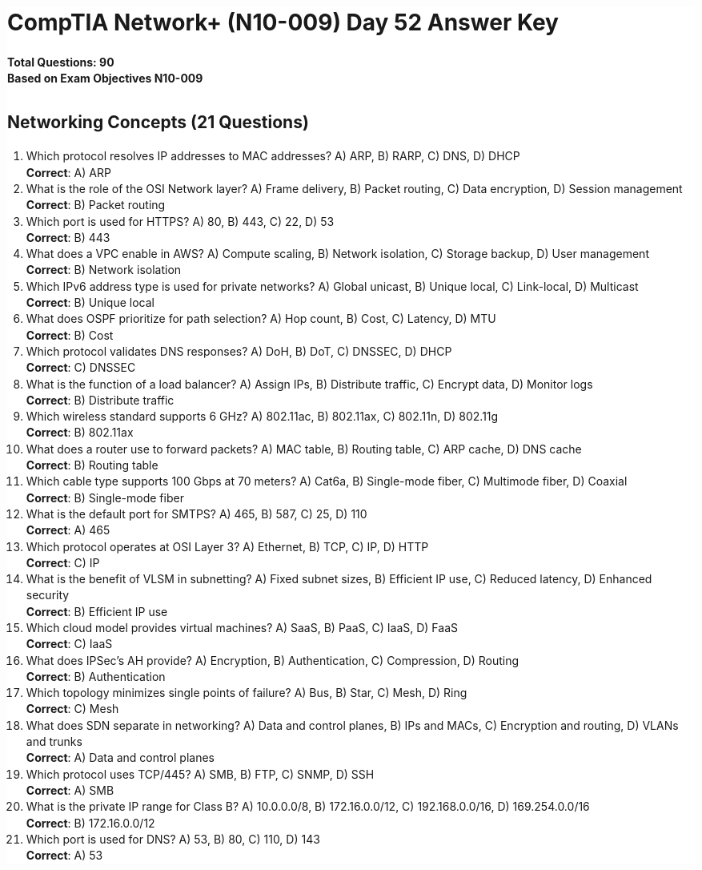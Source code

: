 # CompTIA Network+ (N10-009) Day 52 Answer Key

**Total Questions: 90**  
**Based on Exam Objectives N10-009**

## Networking Concepts (21 Questions)
1. Which protocol resolves IP addresses to MAC addresses? A) ARP, B) RARP, C) DNS, D) DHCP  
   **Correct**: A) ARP  
2. What is the role of the OSI Network layer? A) Frame delivery, B) Packet routing, C) Data encryption, D) Session management  
   **Correct**: B) Packet routing  
3. Which port is used for HTTPS? A) 80, B) 443, C) 22, D) 53  
   **Correct**: B) 443  
4. What does a VPC enable in AWS? A) Compute scaling, B) Network isolation, C) Storage backup, D) User management  
   **Correct**: B) Network isolation  
5. Which IPv6 address type is used for private networks? A) Global unicast, B) Unique local, C) Link-local, D) Multicast  
   **Correct**: B) Unique local  
6. What does OSPF prioritize for path selection? A) Hop count, B) Cost, C) Latency, D) MTU  
   **Correct**: B) Cost  
7. Which protocol validates DNS responses? A) DoH, B) DoT, C) DNSSEC, D) DHCP  
   **Correct**: C) DNSSEC  
8. What is the function of a load balancer? A) Assign IPs, B) Distribute traffic, C) Encrypt data, D) Monitor logs  
   **Correct**: B) Distribute traffic  
9. Which wireless standard supports 6 GHz? A) 802.11ac, B) 802.11ax, C) 802.11n, D) 802.11g  
   **Correct**: B) 802.11ax  
10. What does a router use to forward packets? A) MAC table, B) Routing table, C) ARP cache, D) DNS cache  
    **Correct**: B) Routing table  
11. Which cable type supports 100 Gbps at 70 meters? A) Cat6a, B) Single-mode fiber, C) Multimode fiber, D) Coaxial  
    **Correct**: B) Single-mode fiber  
12. What is the default port for SMTPS? A) 465, B) 587, C) 25, D) 110  
    **Correct**: A) 465  
13. Which protocol operates at OSI Layer 3? A) Ethernet, B) TCP, C) IP, D) HTTP  
    **Correct**: C) IP  
14. What is the benefit of VLSM in subnetting? A) Fixed subnet sizes, B) Efficient IP use, C) Reduced latency, D) Enhanced security  
    **Correct**: B) Efficient IP use  
15. Which cloud model provides virtual machines? A) SaaS, B) PaaS, C) IaaS, D) FaaS  
    **Correct**: C) IaaS  
16. What does IPSec’s AH provide? A) Encryption, B) Authentication, C) Compression, D) Routing  
    **Correct**: B) Authentication  
17. Which topology minimizes single points of failure? A) Bus, B) Star, C) Mesh, D) Ring  
    **Correct**: C) Mesh  
18. What does SDN separate in networking? A) Data and control planes, B) IPs and MACs, C) Encryption and routing, D) VLANs and trunks  
    **Correct**: A) Data and control planes  
19. Which protocol uses TCP/445? A) SMB, B) FTP, C) SNMP, D) SSH  
    **Correct**: A) SMB  
20. What is the private IP range for Class B? A) 10.0.0.0/8, B) 172.16.0.0/12, C) 192.168.0.0/16, D) 169.254.0.0/16  
    **Correct**: B) 172.16.0.0/12  
21. Which port is used for DNS? A) 53, B) 80, C) 110, D) 143  
    **Correct**: A) 53  
